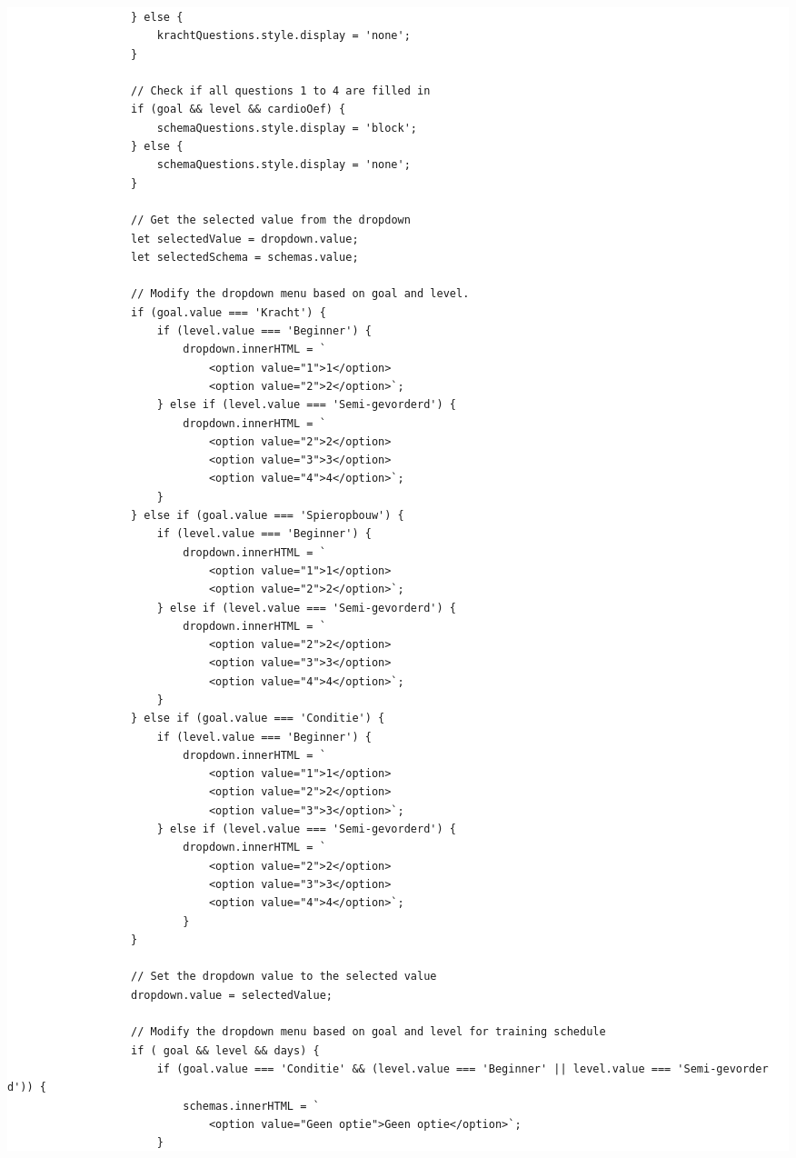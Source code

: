  ```javascriptcode 
                    } else {
                        krachtQuestions.style.display = 'none';
                    }

                    // Check if all questions 1 to 4 are filled in
                    if (goal && level && cardioOef) {
                        schemaQuestions.style.display = 'block';
                    } else {
                        schemaQuestions.style.display = 'none';
                    }
                    
                    // Get the selected value from the dropdown
                    let selectedValue = dropdown.value;
                    let selectedSchema = schemas.value; 

                    // Modify the dropdown menu based on goal and level.
                    if (goal.value === 'Kracht') {
                        if (level.value === 'Beginner') {
                            dropdown.innerHTML = `
                                <option value="1">1</option>
                                <option value="2">2</option>`;
                        } else if (level.value === 'Semi-gevorderd') {
                            dropdown.innerHTML = `
                                <option value="2">2</option>
                                <option value="3">3</option>
                                <option value="4">4</option>`;
                        }
                    } else if (goal.value === 'Spieropbouw') {
                        if (level.value === 'Beginner') {
                            dropdown.innerHTML = `
                                <option value="1">1</option>
                                <option value="2">2</option>`;
                        } else if (level.value === 'Semi-gevorderd') {
                            dropdown.innerHTML = `
                                <option value="2">2</option>
                                <option value="3">3</option>
                                <option value="4">4</option>`;
                        } 
                    } else if (goal.value === 'Conditie') {
                        if (level.value === 'Beginner') {
                            dropdown.innerHTML = `
                                <option value="1">1</option>
                                <option value="2">2</option>
                                <option value="3">3</option>`;
                        } else if (level.value === 'Semi-gevorderd') {
                            dropdown.innerHTML = `
                                <option value="2">2</option>
                                <option value="3">3</option>
                                <option value="4">4</option>`;
                            } 
                    }

                    // Set the dropdown value to the selected value
                    dropdown.value = selectedValue; 

                    // Modify the dropdown menu based on goal and level for training schedule
                    if ( goal && level && days) {
                        if (goal.value === 'Conditie' && (level.value === 'Beginner' || level.value === 'Semi-gevorderd')) {
                            schemas.innerHTML = `
                                <option value="Geen optie">Geen optie</option>`;
                        }
 ```